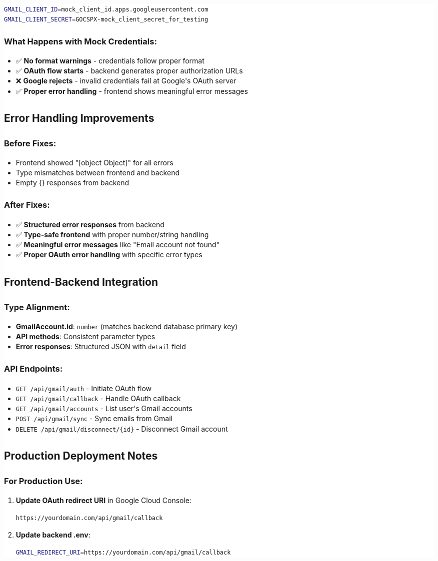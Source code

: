 ```bash
GMAIL_CLIENT_ID=mock_client_id.apps.googleusercontent.com
GMAIL_CLIENT_SECRET=GOCSPX-mock_client_secret_for_testing
```

### What Happens with Mock Credentials:

- ✅ **No format warnings** - credentials follow proper format
- ✅ **OAuth flow starts** - backend generates proper authorization URLs
- ❌ **Google rejects** - invalid credentials fail at Google's OAuth server
- ✅ **Proper error handling** - frontend shows meaningful error messages

## Error Handling Improvements

### Before Fixes:
- Frontend showed "[object Object]" for all errors
- Type mismatches between frontend and backend
- Empty {} responses from backend

### After Fixes:
- ✅ **Structured error responses** from backend
- ✅ **Type-safe frontend** with proper number/string handling
- ✅ **Meaningful error messages** like "Email account not found"
- ✅ **Proper OAuth error handling** with specific error types

## Frontend-Backend Integration

### Type Alignment:
- **GmailAccount.id**: `number` (matches backend database primary key)
- **API methods**: Consistent parameter types
- **Error responses**: Structured JSON with `detail` field

### API Endpoints:
- `GET /api/gmail/auth` - Initiate OAuth flow
- `GET /api/gmail/callback` - Handle OAuth callback
- `GET /api/gmail/accounts` - List user's Gmail accounts  
- `POST /api/gmail/sync` - Sync emails from Gmail
- `DELETE /api/gmail/disconnect/{id}` - Disconnect Gmail account

## Production Deployment Notes

### For Production Use:

1. **Update OAuth redirect URI** in Google Cloud Console:
   ```
   https://yourdomain.com/api/gmail/callback
   ```

2. **Update backend .env**:
   ```bash
   GMAIL_REDIRECT_URI=https://yourdomain.com/api/gmail/callback
   ```
